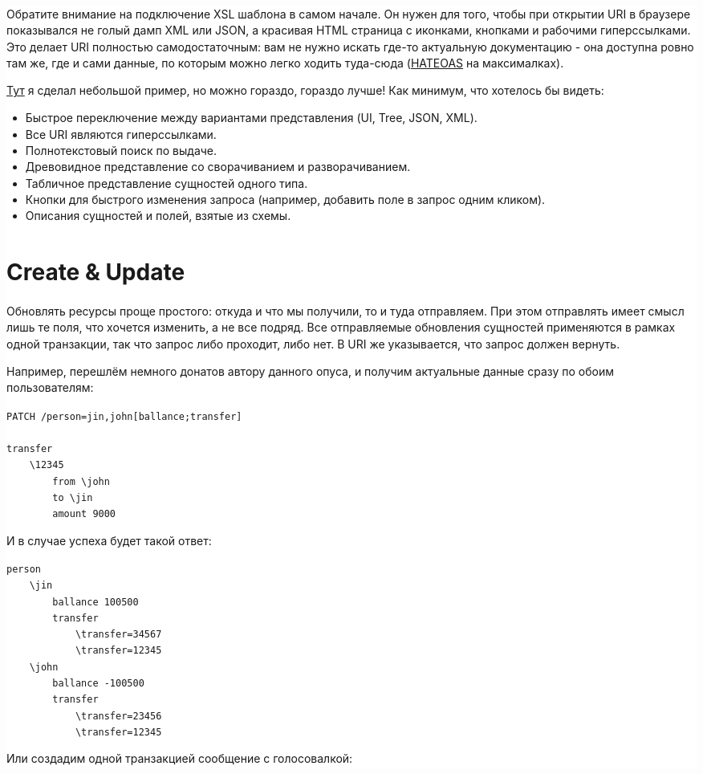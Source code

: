 Обратите внимание на подключение XSL шаблона в самом начале. Он нужен для того, чтобы при открытии URI в браузере показывался не голый дамп XML или JSON, а красивая HTML страница с иконками, кнопками и рабочими гиперссылками. Это делает URI полностью самодостаточным: вам не нужно искать где-то актуальную документацию - она доступна ровно там же, где и сами данные, по которым можно легко ходить туда-сюда ([HATEOAS](https://ru.wikipedia.org/wiki/HATEOAS) на максималках).

[Тут](https://nin-jin.github.io/harp) я сделал небольшой пример, но можно гораздо, гораздо лучше! Как минимум, что хотелось бы видеть:

- Быстрое переключение между вариантами представления (UI, Tree, JSON, XML).
- Все URI являются гиперссылками.
- Полнотекстовый поиск по выдаче.
- Древовидное представление со сворачиванием и разворачиванием.
- Табличное представление сущностей одного типа.
- Кнопки для быстрого изменения запроса (например, добавить поле в запрос одним кликом).
- Описания сущностей и полей, взятые из схемы.

# Create & Update

Обновлять ресурсы проще простого: откуда и что мы получили, то и туда отправляем. При этом отправлять имеет смысл лишь те поля, что хочется изменить, а не все подряд. Все отправляемые обновления сущностей применяются в рамках одной транзакции, так что запрос либо проходит, либо нет. В URI же указывается, что запрос должен вернуть.

Например, перешлём немного донатов автору данного опуса, и получим актуальные данные сразу по обоим пользователям:

```tree
PATCH /person=jin,john[ballance;transfer]

transfer
    \12345
        from \john
        to \jin
        amount 9000
```

И в случае успеха будет такой ответ:

```tree
person
    \jin
        ballance 100500
        transfer
            \transfer=34567
            \transfer=12345
    \john
        ballance -100500
        transfer
            \transfer=23456
            \transfer=12345
```

Или создадим одной транзакцией сообщение с голосовалкой:
